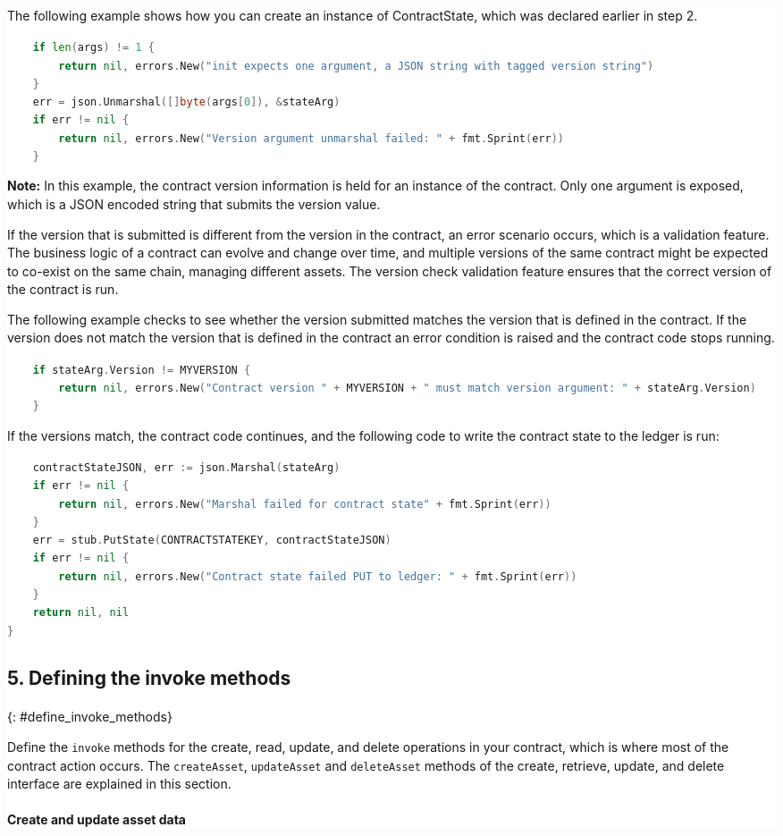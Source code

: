 The following example shows how you can create an instance of ContractState, which was declared earlier in step 2.

```go
	if len(args) != 1 {
		return nil, errors.New("init expects one argument, a JSON string with tagged version string")
	}
	err = json.Unmarshal([]byte(args[0]), &stateArg)
	if err != nil {
		return nil, errors.New("Version argument unmarshal failed: " + fmt.Sprint(err))
	}
```
**Note:** In this example, the contract version information is held for an instance of the contract. Only one argument is exposed, which is a JSON encoded string that submits the version value.

If the version that is submitted is different from the version in the contract, an error scenario occurs, which is a validation feature. The business logic of a contract can evolve and change over time, and multiple versions of the same contract might be expected to co-exist on the same chain, managing different assets. The version check validation feature ensures that the correct version of the contract is run.

The following example checks to see whether the version submitted matches the version that is defined in the contract. If the version does not match the version that is defined in the contract an error condition is raised and the contract code stops running.

```go
    if stateArg.Version != MYVERSION {
        return nil, errors.New("Contract version " + MYVERSION + " must match version argument: " + stateArg.Version)
    }
```
If the versions match, the contract code continues, and the following code to write the contract state to the ledger is run:
```go
	contractStateJSON, err := json.Marshal(stateArg)
	if err != nil {
		return nil, errors.New("Marshal failed for contract state" + fmt.Sprint(err))
	}
	err = stub.PutState(CONTRACTSTATEKEY, contractStateJSON)
	if err != nil {
		return nil, errors.New("Contract state failed PUT to ledger: " + fmt.Sprint(err))
	}
	return nil, nil
}
```
## 5. Defining the invoke methods
{: #define_invoke_methods}

Define the `invoke` methods for the create, read, update, and delete operations in your contract, which is where most of the contract action occurs. The `createAsset`, `updateAsset` and `deleteAsset` methods of the create, retrieve, update, and delete interface are explained in this section.

#### Create and update asset data
